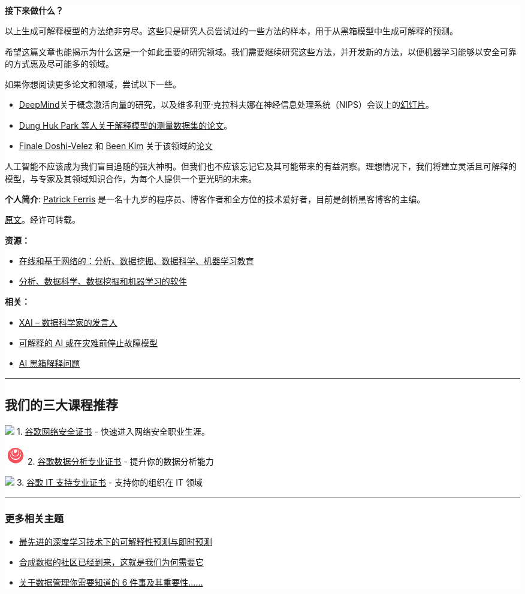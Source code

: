 **接下来做什么？**

以上生成可解释模型的方法绝非穷尽。这些只是研究人员尝试过的一些方法的样本，用于从黑箱模型中生成可解释的预测。

希望这篇文章也能揭示为什么这是一个如此重要的研究领域。我们需要继续研究这些方法，并开发新的方法，以便机器学习能够以安全可靠的方式惠及尽可能多的领域。

如果你想阅读更多论文和领域，尝试以下一些。

+   [DeepMind](http://proceedings.mlr.press/v80/kim18d/kim18d.pdf)关于概念激活向量的研究，以及维多利亚·克拉科夫娜在神经信息处理系统（NIPS）会议上的[幻灯片](http://s.interpretable.ml/nips_interpretable_ml_2017_victoria_Krakovna.pdf)。

+   [Dung Huk Park 等人关于解释模型的测量数据集的论文](https://arxiv.org/pdf/1711.07373.pdf)。

+   [Finale Doshi-Velez](https://www.seas.harvard.edu/directory/finale) 和 [Been Kim](https://beenkim.github.io/) 关于该领域的[论文](https://arxiv.org/pdf/1702.08608.pdf)

人工智能不应该成为我们盲目追随的强大神明。但我们也不应该忘记它及其可能带来的有益洞察。理想情况下，我们将建立灵活且可解释的模型，与专家及其领域知识合作，为每个人提供一个更光明的未来。

**个人简介**: [Patrick Ferris](https://www.patrickferris.me/) 是一名十九岁的程序员、博客作者和全方位的技术爱好者，目前是剑桥黑客博客的主编。

[原文](https://medium.freecodecamp.org/an-introduction-to-explainable-ai-and-why-we-need-it-a326417dd000)。经许可转载。

**资源：**

+   [在线和基于网络的：分析、数据挖掘、数据科学、机器学习教育](https://www.kdnuggets.com/education/online.html)

+   [分析、数据科学、数据挖掘和机器学习的软件](https://www.kdnuggets.com/software/index.html)

**相关：**

+   [XAI – 数据科学家的发言人](https://www.kdnuggets.com/2019/04/xai-data-scientist.html)

+   [可解释的 AI 或在灾难前停止故障模型](https://www.kdnuggets.com/2019/03/explainable-ai.html)

+   [AI 黑箱解释问题](https://www.kdnuggets.com/2019/03/ai-black-box-explanation-problem.html)

* * *

## 我们的三大课程推荐

![](img/0244c01ba9267c002ef39d4907e0b8fb.png) 1\. [谷歌网络安全证书](https://www.kdnuggets.com/google-cybersecurity) - 快速进入网络安全职业生涯。

![](img/e225c49c3c91745821c8c0368bf04711.png) 2\. [谷歌数据分析专业证书](https://www.kdnuggets.com/google-data-analytics) - 提升你的数据分析能力

![](img/0244c01ba9267c002ef39d4907e0b8fb.png) 3\. [谷歌 IT 支持专业证书](https://www.kdnuggets.com/google-itsupport) - 支持你的组织在 IT 领域

* * *

### 更多相关主题

+   [最先进的深度学习技术下的可解释性预测与即时预测](https://www.kdnuggets.com/2021/12/sota-explainable-forecasting-and-nowcasting.html)

+   [合成数据的社区已经到来，这就是我们为何需要它](https://www.kdnuggets.com/2022/04/community-synthetic-data-need.html)

+   [关于数据管理你需要知道的 6 件事及其重要性……](https://www.kdnuggets.com/2022/05/6-things-need-know-data-management-matters-computer-vision.html)
